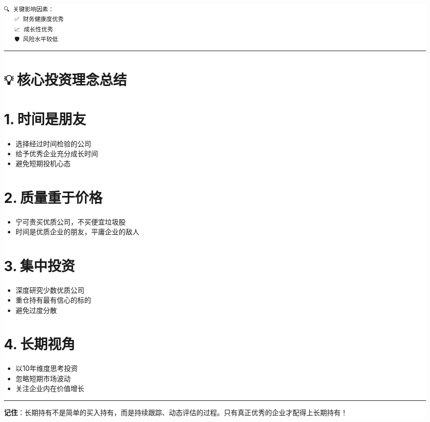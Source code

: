 ```
🔍 关键影响因素：
   ✅ 财务健康度优秀
   📈 成长性优秀
   🛡️ 风险水平较低
```

---

# **💡 核心投资理念总结**
# **1. 时间是朋友**
- 选择经过时间检验的公司
- 给予优秀企业充分成长时间
- 避免短期投机心态

# **2. 质量重于价格**
- 宁可贵买优质公司，不买便宜垃圾股
- 时间是优质企业的朋友，平庸企业的敌人

# **3. 集中投资**
- 深度研究少数优质公司
- 重仓持有最有信心的标的
- 避免过度分散

# **4. 长期视角**
- 以10年维度思考投资
- 忽略短期市场波动
- 关注企业内在价值增长

---

**记住**：长期持有不是简单的买入持有，而是持续跟踪、动态评估的过程。只有真正优秀的企业才配得上长期持有！

